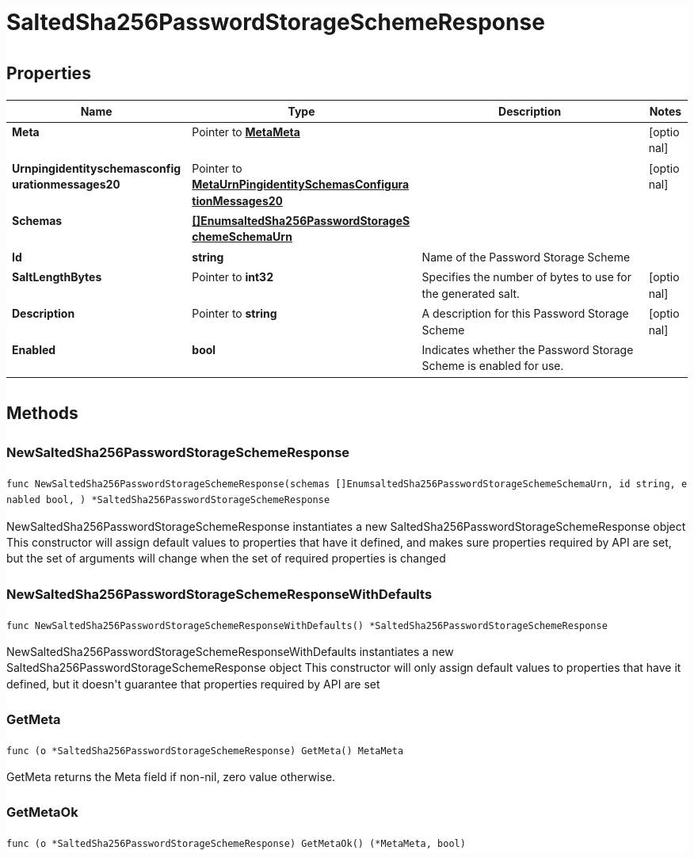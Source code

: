# SaltedSha256PasswordStorageSchemeResponse

## Properties

Name | Type | Description | Notes
------------ | ------------- | ------------- | -------------
**Meta** | Pointer to [**MetaMeta**](MetaMeta.md) |  | [optional] 
**Urnpingidentityschemasconfigurationmessages20** | Pointer to [**MetaUrnPingidentitySchemasConfigurationMessages20**](MetaUrnPingidentitySchemasConfigurationMessages20.md) |  | [optional] 
**Schemas** | [**[]EnumsaltedSha256PasswordStorageSchemeSchemaUrn**](EnumsaltedSha256PasswordStorageSchemeSchemaUrn.md) |  | 
**Id** | **string** | Name of the Password Storage Scheme | 
**SaltLengthBytes** | Pointer to **int32** | Specifies the number of bytes to use for the generated salt. | [optional] 
**Description** | Pointer to **string** | A description for this Password Storage Scheme | [optional] 
**Enabled** | **bool** | Indicates whether the Password Storage Scheme is enabled for use. | 

## Methods

### NewSaltedSha256PasswordStorageSchemeResponse

`func NewSaltedSha256PasswordStorageSchemeResponse(schemas []EnumsaltedSha256PasswordStorageSchemeSchemaUrn, id string, enabled bool, ) *SaltedSha256PasswordStorageSchemeResponse`

NewSaltedSha256PasswordStorageSchemeResponse instantiates a new SaltedSha256PasswordStorageSchemeResponse object
This constructor will assign default values to properties that have it defined,
and makes sure properties required by API are set, but the set of arguments
will change when the set of required properties is changed

### NewSaltedSha256PasswordStorageSchemeResponseWithDefaults

`func NewSaltedSha256PasswordStorageSchemeResponseWithDefaults() *SaltedSha256PasswordStorageSchemeResponse`

NewSaltedSha256PasswordStorageSchemeResponseWithDefaults instantiates a new SaltedSha256PasswordStorageSchemeResponse object
This constructor will only assign default values to properties that have it defined,
but it doesn't guarantee that properties required by API are set

### GetMeta

`func (o *SaltedSha256PasswordStorageSchemeResponse) GetMeta() MetaMeta`

GetMeta returns the Meta field if non-nil, zero value otherwise.

### GetMetaOk

`func (o *SaltedSha256PasswordStorageSchemeResponse) GetMetaOk() (*MetaMeta, bool)`
